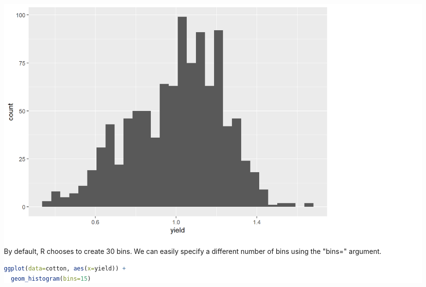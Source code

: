 <img src="01-Introduction-and-Population-Statistics_files/figure-html/unnamed-chunk-36-1.png" width="672" />

By default, R chooses to create 30 bins. We can easily specify a
different number of bins using the "bins=" argument.


```r
ggplot(data=cotton, aes(x=yield)) +
  geom_histogram(bins=15)
```
